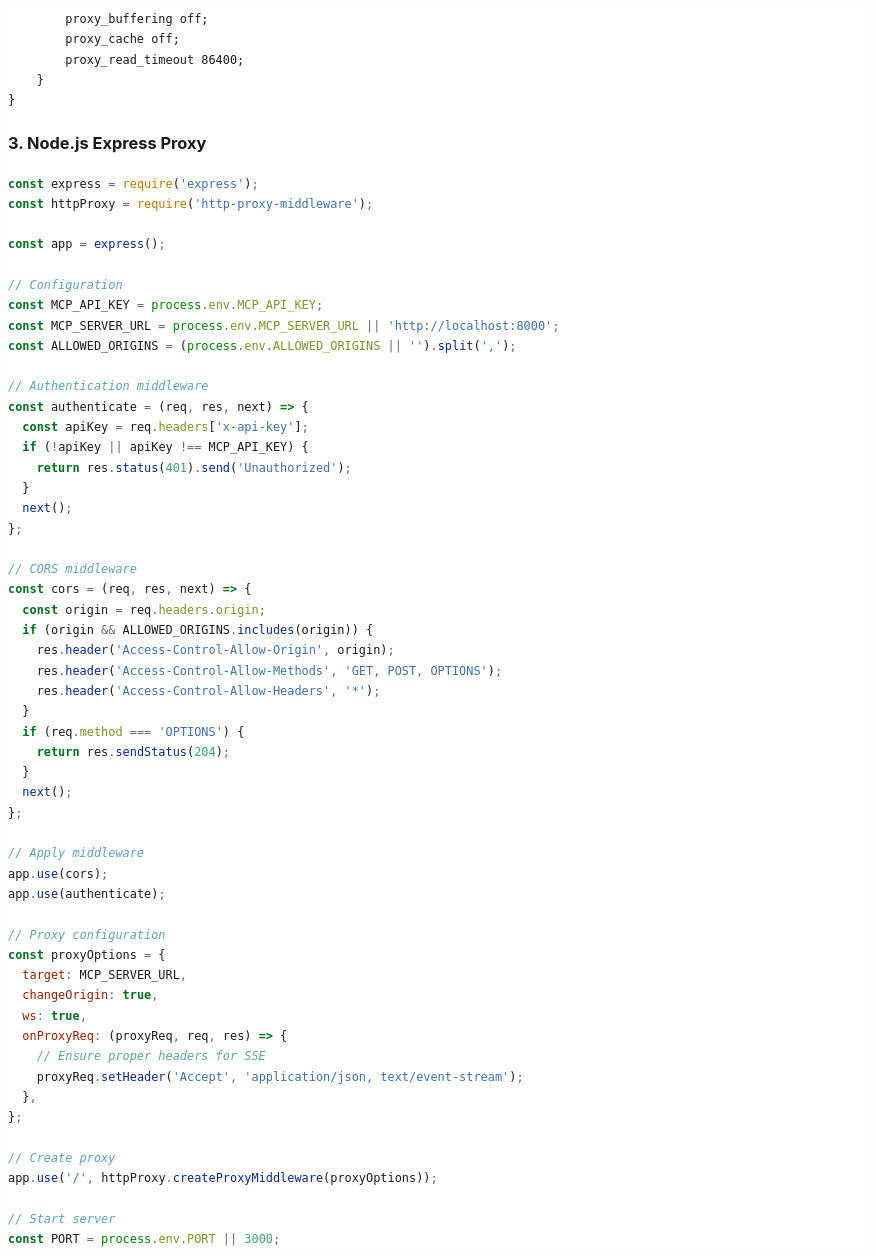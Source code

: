 ```nginx
        proxy_buffering off;
        proxy_cache off;
        proxy_read_timeout 86400;
    }
}
```

### 3. Node.js Express Proxy

```javascript
const express = require('express');
const httpProxy = require('http-proxy-middleware');

const app = express();

// Configuration
const MCP_API_KEY = process.env.MCP_API_KEY;
const MCP_SERVER_URL = process.env.MCP_SERVER_URL || 'http://localhost:8000';
const ALLOWED_ORIGINS = (process.env.ALLOWED_ORIGINS || '').split(',');

// Authentication middleware
const authenticate = (req, res, next) => {
  const apiKey = req.headers['x-api-key'];
  if (!apiKey || apiKey !== MCP_API_KEY) {
    return res.status(401).send('Unauthorized');
  }
  next();
};

// CORS middleware
const cors = (req, res, next) => {
  const origin = req.headers.origin;
  if (origin && ALLOWED_ORIGINS.includes(origin)) {
    res.header('Access-Control-Allow-Origin', origin);
    res.header('Access-Control-Allow-Methods', 'GET, POST, OPTIONS');
    res.header('Access-Control-Allow-Headers', '*');
  }
  if (req.method === 'OPTIONS') {
    return res.sendStatus(204);
  }
  next();
};

// Apply middleware
app.use(cors);
app.use(authenticate);

// Proxy configuration
const proxyOptions = {
  target: MCP_SERVER_URL,
  changeOrigin: true,
  ws: true,
  onProxyReq: (proxyReq, req, res) => {
    // Ensure proper headers for SSE
    proxyReq.setHeader('Accept', 'application/json, text/event-stream');
  },
};

// Create proxy
app.use('/', httpProxy.createProxyMiddleware(proxyOptions));

// Start server
const PORT = process.env.PORT || 3000;
```